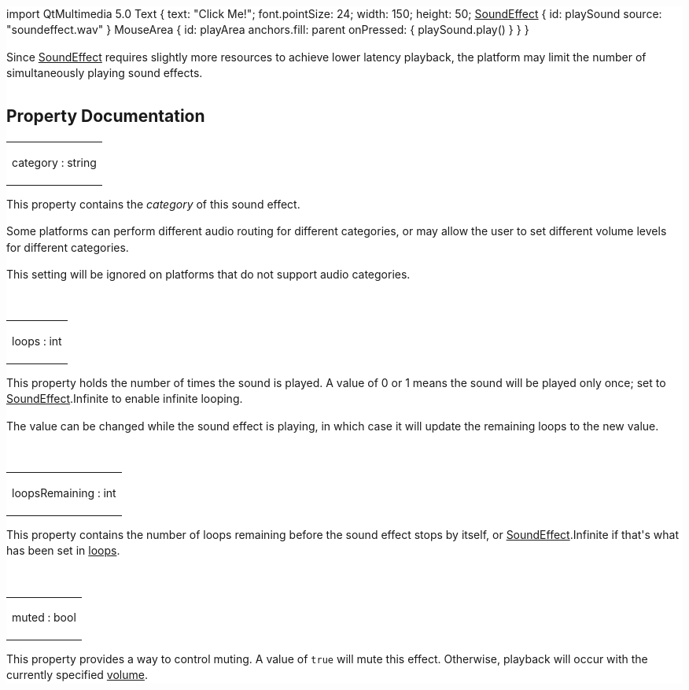 import QtMultimedia 5.0
<span class="type">Text</span> {
<span class="name">text</span>: <span class="string">&quot;Click Me!&quot;</span>;
<span class="name">font</span>.pointSize: <span class="number">24</span>;
<span class="name">width</span>: <span class="number">150</span>; <span class="name">height</span>: <span class="number">50</span>;
<span class="type"><a href="index.html">SoundEffect</a></span> {
<span class="name">id</span>: <span class="name">playSound</span>
<span class="name">source</span>: <span class="string">&quot;soundeffect.wav&quot;</span>
}
<span class="type">MouseArea</span> {
<span class="name">id</span>: <span class="name">playArea</span>
<span class="name">anchors</span>.fill: <span class="name">parent</span>
<span class="name">onPressed</span>: { <span class="name">playSound</span>.<span class="name">play</span>() }
}
}</pre>
<p>Since <a href="QtMultimedia.qml-multimedia.md#soundeffect">SoundEffect</a> requires slightly more resources to achieve lower latency playback, the platform may limit the number of simultaneously playing sound effects.</p>

<h2>Property Documentation</h2>

<table class="qmlname"><tr valign="top" id="category-prop"><td class="tblQmlPropNode"><p><span class="name">category</span> : <span class="type">string</span></p></td></tr></table><p>This property contains the <i>category</i> of this sound effect.</p>
<p>Some platforms can perform different audio routing for different categories, or may allow the user to set different volume levels for different categories.</p>
<p>This setting will be ignored on platforms that do not support audio categories.</p>

<br/>

<table class="qmlname"><tr valign="top" id="loops-prop"><td class="tblQmlPropNode"><p><span class="name">loops</span> : <span class="type">int</span></p></td></tr></table><p>This property holds the number of times the sound is played. A value of 0 or 1 means the sound will be played only once; set to <a href="QtMultimedia.qml-multimedia.md#soundeffect">SoundEffect</a>.Infinite to enable infinite looping.</p>
<p>The value can be changed while the sound effect is playing, in which case it will update the remaining loops to the new value.</p>

<br/>

<table class="qmlname"><tr valign="top" id="loopsRemaining-prop"><td class="tblQmlPropNode"><p><span class="name">loopsRemaining</span> : <span class="type">int</span></p></td></tr></table><p>This property contains the number of loops remaining before the sound effect stops by itself, or <a href="QtMultimedia.qml-multimedia.md#soundeffect">SoundEffect</a>.Infinite if that's what has been set in <a href="#loops-prop">loops</a>.</p>

<br/>

<table class="qmlname"><tr valign="top" id="muted-prop"><td class="tblQmlPropNode"><p><span class="name">muted</span> : <span class="type">bool</span></p></td></tr></table><p>This property provides a way to control muting. A value of <code>true</code> will mute this effect. Otherwise, playback will occur with the currently specified <a href="#volume-prop">volume</a>.</p>
